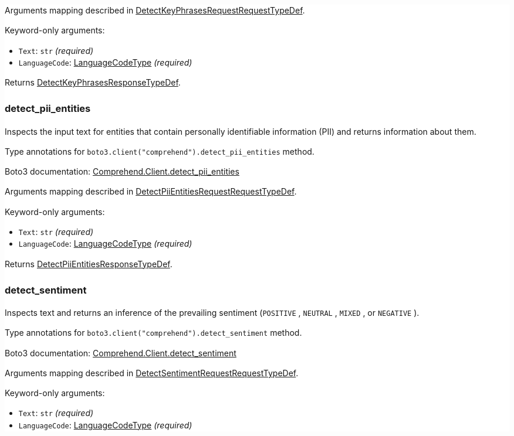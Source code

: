 Arguments mapping described in
[DetectKeyPhrasesRequestRequestTypeDef](./type_defs.md#detectkeyphrasesrequestrequesttypedef).

Keyword-only arguments:

- `Text`: `str` *(required)*
- `LanguageCode`: [LanguageCodeType](./literals.md#languagecodetype)
  *(required)*

Returns
[DetectKeyPhrasesResponseTypeDef](./type_defs.md#detectkeyphrasesresponsetypedef).

<a id="detect\_pii\_entities"></a>

### detect_pii_entities

Inspects the input text for entities that contain personally identifiable
information (PII) and returns information about them.

Type annotations for `boto3.client("comprehend").detect_pii_entities` method.

Boto3 documentation:
[Comprehend.Client.detect_pii_entities](https://boto3.amazonaws.com/v1/documentation/api/latest/reference/services/comprehend.html#Comprehend.Client.detect_pii_entities)

Arguments mapping described in
[DetectPiiEntitiesRequestRequestTypeDef](./type_defs.md#detectpiientitiesrequestrequesttypedef).

Keyword-only arguments:

- `Text`: `str` *(required)*
- `LanguageCode`: [LanguageCodeType](./literals.md#languagecodetype)
  *(required)*

Returns
[DetectPiiEntitiesResponseTypeDef](./type_defs.md#detectpiientitiesresponsetypedef).

<a id="detect\_sentiment"></a>

### detect_sentiment

Inspects text and returns an inference of the prevailing sentiment (`POSITIVE`
, `NEUTRAL` , `MIXED` , or `NEGATIVE` ).

Type annotations for `boto3.client("comprehend").detect_sentiment` method.

Boto3 documentation:
[Comprehend.Client.detect_sentiment](https://boto3.amazonaws.com/v1/documentation/api/latest/reference/services/comprehend.html#Comprehend.Client.detect_sentiment)

Arguments mapping described in
[DetectSentimentRequestRequestTypeDef](./type_defs.md#detectsentimentrequestrequesttypedef).

Keyword-only arguments:

- `Text`: `str` *(required)*
- `LanguageCode`: [LanguageCodeType](./literals.md#languagecodetype)
  *(required)*
